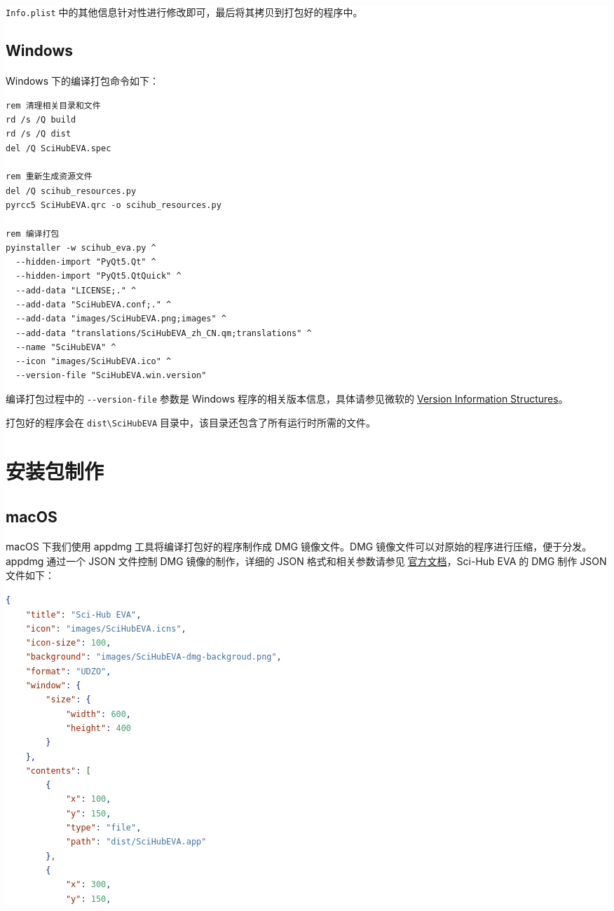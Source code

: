 `Info.plist` 中的其他信息针对性进行修改即可，最后将其拷贝到打包好的程序中。

## Windows

Windows 下的编译打包命令如下：

```dos
rem 清理相关目录和文件
rd /s /Q build
rd /s /Q dist
del /Q SciHubEVA.spec

rem 重新生成资源文件
del /Q scihub_resources.py
pyrcc5 SciHubEVA.qrc -o scihub_resources.py

rem 编译打包
pyinstaller -w scihub_eva.py ^
  --hidden-import "PyQt5.Qt" ^
  --hidden-import "PyQt5.QtQuick" ^
  --add-data "LICENSE;." ^
  --add-data "SciHubEVA.conf;." ^
  --add-data "images/SciHubEVA.png;images" ^
  --add-data "translations/SciHubEVA_zh_CN.qm;translations" ^
  --name "SciHubEVA" ^
  --icon "images/SciHubEVA.ico" ^
  --version-file "SciHubEVA.win.version"
```

编译打包过程中的 `--version-file` 参数是 Windows 程序的相关版本信息，具体请参见微软的 [Version Information Structures](http://msdn.microsoft.com/en-us/library/ff468916(v=vs.85).aspx)。

打包好的程序会在 `dist\SciHubEVA` 目录中，该目录还包含了所有运行时所需的文件。

# 安装包制作

## macOS

macOS 下我们使用 appdmg 工具将编译打包好的程序制作成 DMG 镜像文件。DMG 镜像文件可以对原始的程序进行压缩，便于分发。appdmg 通过一个 JSON 文件控制 DMG 镜像的制作，详细的 JSON 格式和相关参数请参见 [官方文档](https://github.com/LinusU/node-appdmg)，Sci-Hub EVA 的 DMG 制作 JSON 文件如下：

```json
{
    "title": "Sci-Hub EVA",
    "icon": "images/SciHubEVA.icns",
    "icon-size": 100,
    "background": "images/SciHubEVA-dmg-backgroud.png",
    "format": "UDZO",
    "window": {
        "size": {
            "width": 600,
            "height": 400
        }
    },
    "contents": [
        {
            "x": 100,
            "y": 150,
            "type": "file",
            "path": "dist/SciHubEVA.app"
        },
        {
            "x": 300,
            "y": 150,
```